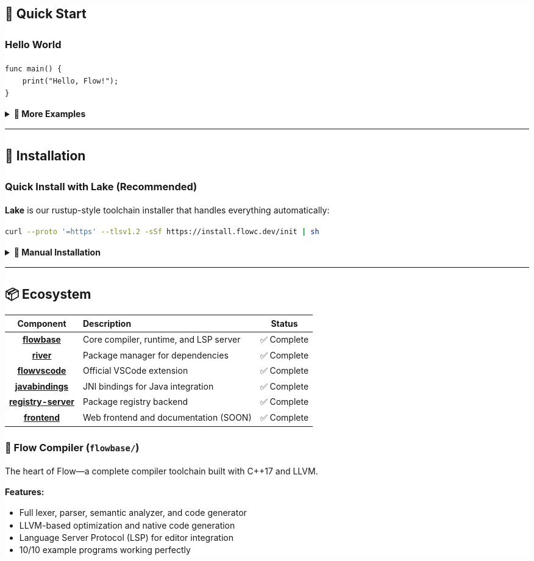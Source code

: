 
## 🎯 Quick Start

### Hello World

```flow
func main() {
    print("Hello, Flow!");
}
```

<details><summary><b>📖 More Examples</b></summary></details>

---

## 🔧 Installation

### Quick Install with Lake (Recommended)

**Lake** is our rustup-style toolchain installer that handles everything automatically:

```bash
curl --proto '=https' --tlsv1.2 -sSf https://install.flowc.dev/init | sh
```

<details><summary><b>🔨 Manual Installation</b></summary></details>

---

## 📦 Ecosystem

<div align="center">

| Component | Description | Status |
|:---------:|:------------|:------:|
| **[flowbase](flowbase/)** | Core compiler, runtime, and LSP server | ✅ Complete |
| **[river](river/)** | Package manager for dependencies | ✅ Complete |
| **[flowvscode](flowvscode/)** | Official VSCode extension | ✅ Complete |
| **[javabindings](javabindings/)** | JNI bindings for Java integration | ✅ Complete |
| **[registry-server](registry-server/)** | Package registry backend | ✅ Complete |
| **[frontend](frontend/)** | Web frontend and documentation (SOON) | ✅ Complete |

</div>

### 🎨 Flow Compiler (`flowbase/`)

The heart of Flow—a complete compiler toolchain built with C++17 and LLVM.

**Features:**
- Full lexer, parser, semantic analyzer, and code generator
- LLVM-based optimization and native code generation
- Language Server Protocol (LSP) for editor integration
- 10/10 example programs working perfectly
